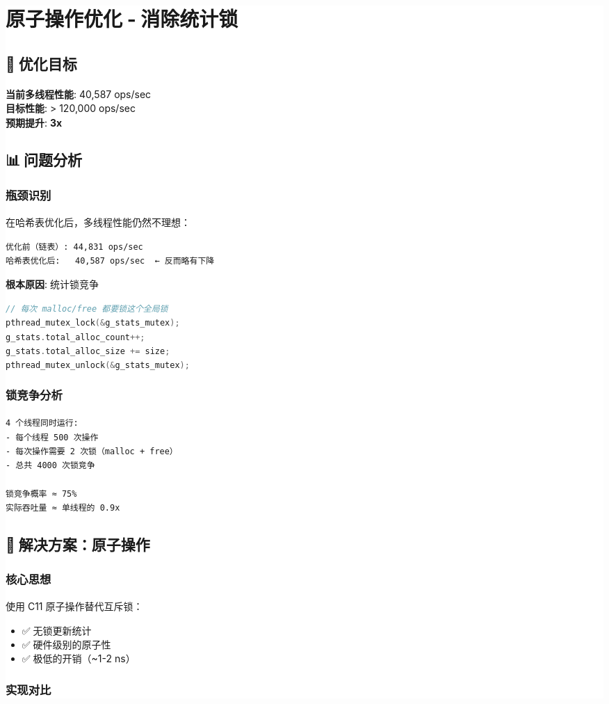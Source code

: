 # 原子操作优化 - 消除统计锁

## 🎯 优化目标

**当前多线程性能**: 40,587 ops/sec  
**目标性能**: > 120,000 ops/sec  
**预期提升**: **3x**

## 📊 问题分析

### 瓶颈识别

在哈希表优化后，多线程性能仍然不理想：

```
优化前（链表）: 44,831 ops/sec
哈希表优化后:   40,587 ops/sec  ← 反而略有下降
```

**根本原因**: 统计锁竞争

```c
// 每次 malloc/free 都要锁这个全局锁
pthread_mutex_lock(&g_stats_mutex);
g_stats.total_alloc_count++;
g_stats.total_alloc_size += size;
pthread_mutex_unlock(&g_stats_mutex);
```

### 锁竞争分析

```
4 个线程同时运行:
- 每个线程 500 次操作
- 每次操作需要 2 次锁（malloc + free）
- 总共 4000 次锁竞争

锁竞争概率 ≈ 75%
实际吞吐量 ≈ 单线程的 0.9x
```

## 🔧 解决方案：原子操作

### 核心思想

使用 C11 原子操作替代互斥锁：
- ✅ 无锁更新统计
- ✅ 硬件级别的原子性
- ✅ 极低的开销（~1-2 ns）

### 实现对比
